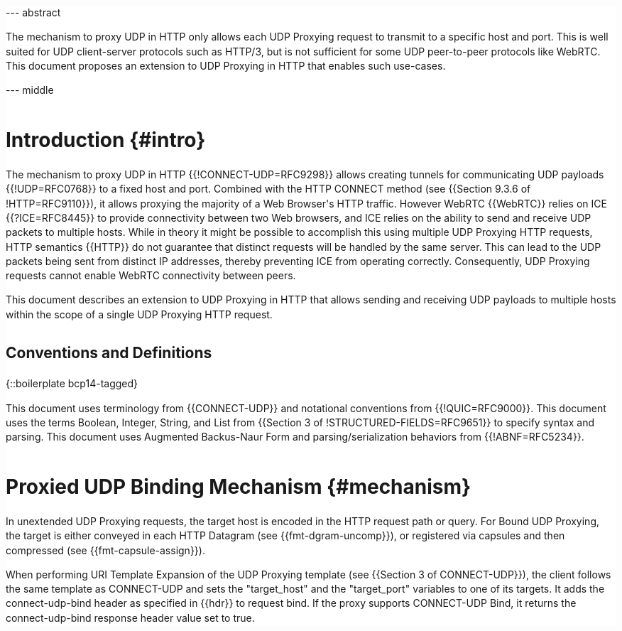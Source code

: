 --- abstract

The mechanism to proxy UDP in HTTP only allows each UDP Proxying request to
transmit to a specific host and port. This is well suited for UDP client-server
protocols such as HTTP/3, but is not sufficient for some UDP peer-to-peer
protocols like WebRTC. This document proposes an extension to UDP Proxying in
HTTP that enables such use-cases.

--- middle

# Introduction {#intro}

The mechanism to proxy UDP in HTTP {{!CONNECT-UDP=RFC9298}} allows creating
tunnels for communicating UDP payloads {{!UDP=RFC0768}} to a fixed host and
port. Combined with the HTTP CONNECT method (see {{Section 9.3.6 of
!HTTP=RFC9110}}), it allows proxying the majority of a Web Browser's HTTP
traffic. However WebRTC {{WebRTC}} relies on ICE {{?ICE=RFC8445}} to provide
connectivity between two Web browsers, and ICE relies on the ability to send
and receive UDP packets to multiple hosts. While in theory it might be possible
to accomplish this using multiple UDP Proxying HTTP requests, HTTP semantics
{{HTTP}} do not guarantee that distinct requests will be handled by the same
server. This can lead to the UDP packets being sent from distinct IP addresses,
thereby preventing ICE from operating correctly. Consequently, UDP Proxying
requests cannot enable WebRTC connectivity between peers.

This document describes an extension to UDP Proxying in HTTP that allows
sending and receiving UDP payloads to multiple hosts within the scope of a
single UDP Proxying HTTP request.

## Conventions and Definitions

{::boilerplate bcp14-tagged}

This document uses terminology from {{CONNECT-UDP}} and notational conventions
from {{!QUIC=RFC9000}}. This document uses the terms Boolean, Integer, String, and List
from {{Section 3 of !STRUCTURED-FIELDS=RFC9651}} to specify syntax and parsing.
This document uses Augmented Backus-Naur Form and parsing/serialization
behaviors from {{!ABNF=RFC5234}}.

# Proxied UDP Binding Mechanism {#mechanism}

In unextended UDP Proxying requests, the target host is encoded in the HTTP
request path or query. For Bound UDP Proxying, the target is either conveyed in
each HTTP Datagram (see {{fmt-dgram-uncomp}}), or registered via capsules and
then compressed (see {{fmt-capsule-assign}}).

When performing URI Template Expansion of the UDP Proxying template (see
{{Section 3 of CONNECT-UDP}}), the client follows the same template as
CONNECT-UDP and sets the "target_host" and the "target_port" variables
to one of its targets. It adds the connect-udp-bind header as specified in
{{hdr}} to request bind. If the proxy supports CONNECT-UDP Bind, it returns
the connect-udp-bind response header value set to true.
